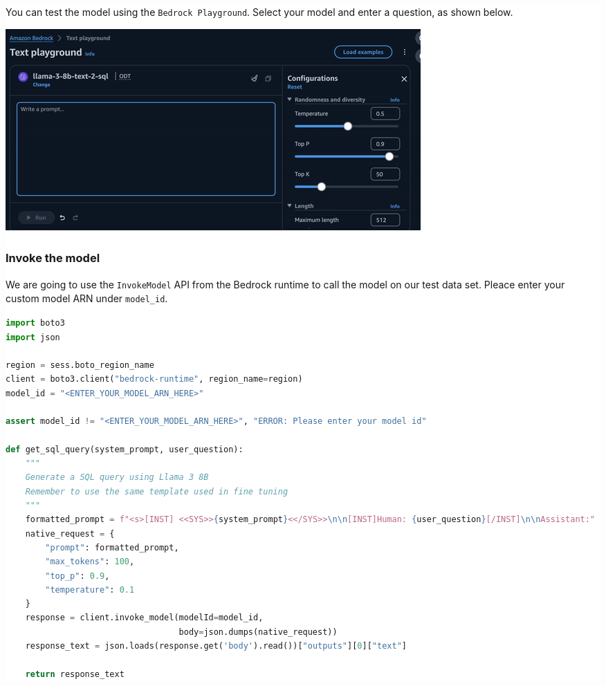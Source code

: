 You can test the model using the `Bedrock Playground`. Select your model and enter a question, as shown below.

![test model playground](images/text-2-sql-demo.gif)

<h3> Invoke the model </h3>

We are going to use the `InvokeModel` API from the Bedrock runtime to call the model on our test data set. Pleace enter your custom model ARN under `model_id`.


```python
import boto3
import json

region = sess.boto_region_name
client = boto3.client("bedrock-runtime", region_name=region)
model_id = "<ENTER_YOUR_MODEL_ARN_HERE>"

assert model_id != "<ENTER_YOUR_MODEL_ARN_HERE>", "ERROR: Please enter your model id"

def get_sql_query(system_prompt, user_question):
    """
    Generate a SQL query using Llama 3 8B
    Remember to use the same template used in fine tuning
    """
    formatted_prompt = f"<s>[INST] <<SYS>>{system_prompt}<</SYS>>\n\n[INST]Human: {user_question}[/INST]\n\nAssistant:"
    native_request = {
        "prompt": formatted_prompt,
        "max_tokens": 100,
        "top_p": 0.9,
        "temperature": 0.1
    }
    response = client.invoke_model(modelId=model_id,
                                   body=json.dumps(native_request))
    response_text = json.loads(response.get('body').read())["outputs"][0]["text"]

    return response_text
```
